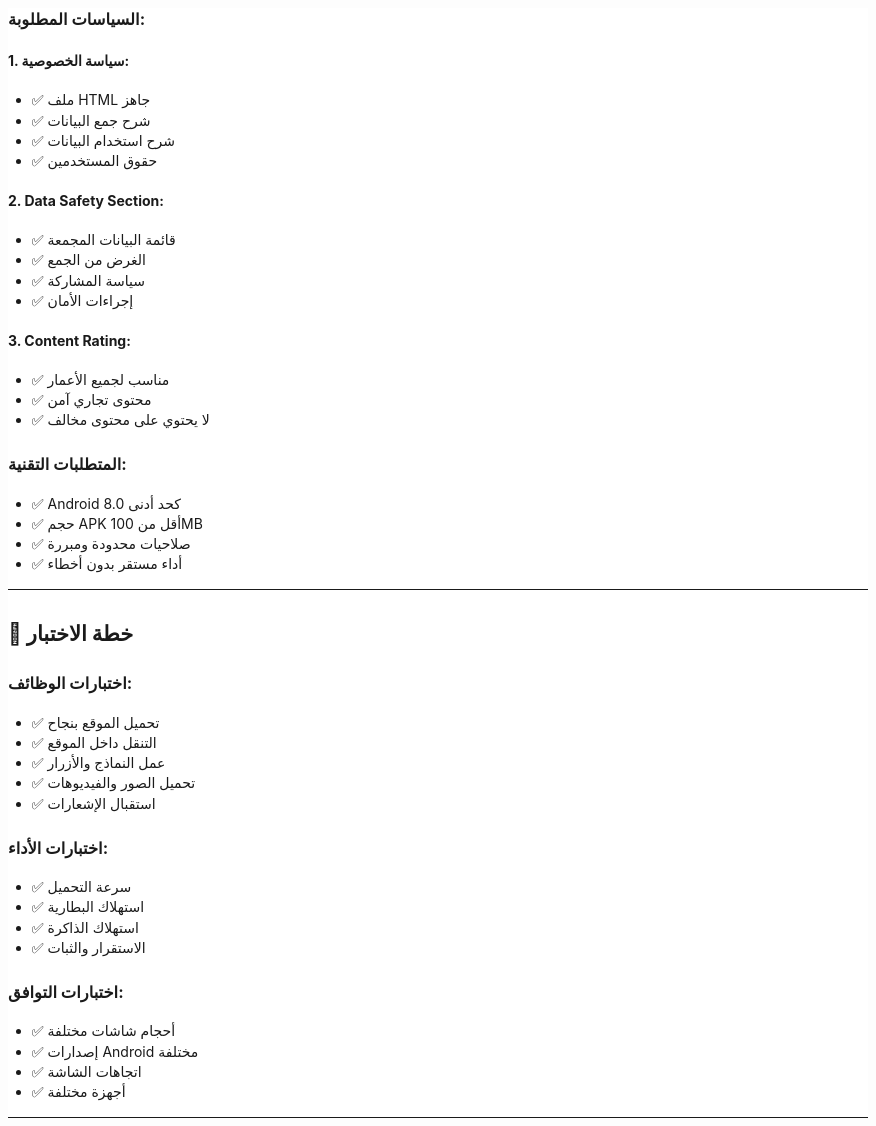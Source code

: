 ### **السياسات المطلوبة:**

#### **1. سياسة الخصوصية:**
- ✅ ملف HTML جاهز
- ✅ شرح جمع البيانات
- ✅ شرح استخدام البيانات
- ✅ حقوق المستخدمين

#### **2. Data Safety Section:**
- ✅ قائمة البيانات المجمعة
- ✅ الغرض من الجمع
- ✅ سياسة المشاركة
- ✅ إجراءات الأمان

#### **3. Content Rating:**
- ✅ مناسب لجميع الأعمار
- ✅ محتوى تجاري آمن
- ✅ لا يحتوي على محتوى مخالف

### **المتطلبات التقنية:**
- ✅ Android 8.0 كحد أدنى
- ✅ حجم APK أقل من 100MB
- ✅ صلاحيات محدودة ومبررة
- ✅ أداء مستقر بدون أخطاء

---

## 🧪 خطة الاختبار

### **اختبارات الوظائف:**
- ✅ تحميل الموقع بنجاح
- ✅ التنقل داخل الموقع
- ✅ عمل النماذج والأزرار
- ✅ تحميل الصور والفيديوهات
- ✅ استقبال الإشعارات

### **اختبارات الأداء:**
- ✅ سرعة التحميل
- ✅ استهلاك البطارية
- ✅ استهلاك الذاكرة
- ✅ الاستقرار والثبات

### **اختبارات التوافق:**
- ✅ أحجام شاشات مختلفة
- ✅ إصدارات Android مختلفة
- ✅ اتجاهات الشاشة
- ✅ أجهزة مختلفة

---
